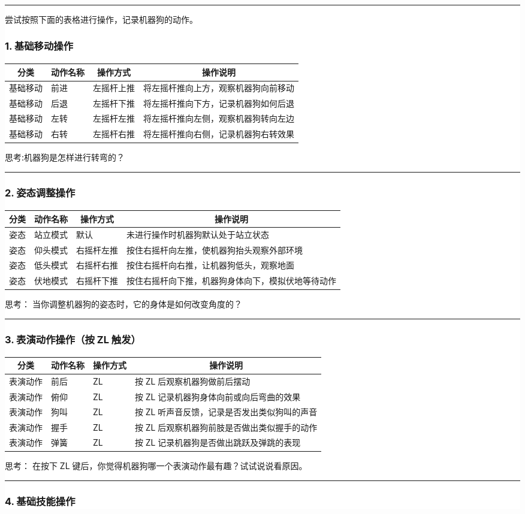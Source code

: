 
---
尝试按照下面的表格进行操作，记录机器狗的动作。

### 1. 基础移动操作

| 分类     | 动作名称 | 操作方式       | 操作说明                                             |
|----------|----------|----------------|------------------------------------------------------|
| 基础移动 | 前进     | 左摇杆上推     | 将左摇杆推向上方，观察机器狗向前移动                   |
| 基础移动 | 后退     | 左摇杆下推     | 将左摇杆推向下方，记录机器狗如何后退                   |
| 基础移动 | 左转     | 左摇杆左推     | 将左摇杆推向左侧，观察机器狗转向左边                   |
| 基础移动 | 右转     | 左摇杆右推     | 将左摇杆推向右侧，记录机器狗右转效果                   |

思考:机器狗是怎样进行转弯的？

---

### 2. 姿态调整操作

| 分类 | 动作名称 | 操作方式       | 操作说明                                                     |
|------|----------|----------------|--------------------------------------------------------------|
| 姿态 | 站立模式 | 默认           | 未进行操作时机器狗默认处于站立状态                           |
| 姿态 | 仰头模式 | 右摇杆左推     | 按住右摇杆向左推，使机器狗抬头观察外部环境                   |
| 姿态 | 低头模式 | 右摇杆右推     | 按住右摇杆向右推，让机器狗低头，观察地面                       |
| 姿态 | 伏地模式 | 右摇杆下推     | 按住右摇杆向下推，机器狗身体向下，模拟伏地等待动作             |

思考： 当你调整机器狗的姿态时，它的身体是如何改变角度的？

---

### 3. 表演动作操作（按 ZL 触发）

| 分类   | 动作名称 | 操作方式 | 操作说明                                                       |
|--------|----------|----------|----------------------------------------------------------------|
| 表演动作 | 前后     | ZL       | 按 ZL 后观察机器狗做前后摆动                                  |
| 表演动作 | 俯仰     | ZL       | 按 ZL 记录机器狗身体向前或向后弯曲的效果                      |
| 表演动作 | 狗叫     | ZL       | 按 ZL 听声音反馈，记录是否发出类似狗叫的声音                   |
| 表演动作 | 握手     | ZL       | 按 ZL 后观察机器狗前肢是否做出类似握手的动作                     |
| 表演动作 | 弹簧     | ZL       | 按 ZL 记录机器狗是否做出跳跃及弹跳的表现                         |

思考： 在按下 ZL 键后，你觉得机器狗哪一个表演动作最有趣？试试说说看原因。

---

### 4. 基础技能操作

